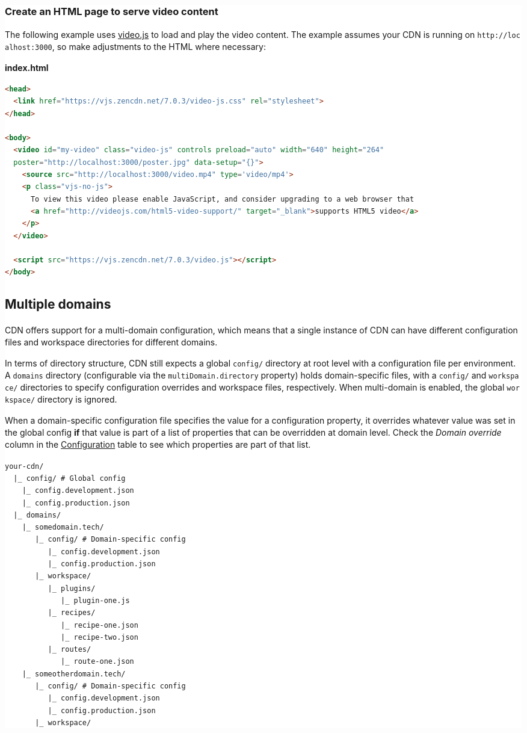 ### Create an HTML page to serve video content

The following example uses [video.js](https://videojs.com/getting-started/) to load and play the video content. The example assumes your CDN is running on `http://localhost:3000`, so make adjustments to the HTML where necessary:

**index.html**
```html
<head>
  <link href="https://vjs.zencdn.net/7.0.3/video-js.css" rel="stylesheet">
</head>

<body>
  <video id="my-video" class="video-js" controls preload="auto" width="640" height="264"
  poster="http://localhost:3000/poster.jpg" data-setup="{}">
    <source src="http://localhost:3000/video.mp4" type='video/mp4'>
    <p class="vjs-no-js">
      To view this video please enable JavaScript, and consider upgrading to a web browser that
      <a href="http://videojs.com/html5-video-support/" target="_blank">supports HTML5 video</a>
    </p>
  </video>

  <script src="https://vjs.zencdn.net/7.0.3/video.js"></script>
</body>
```

## Multiple domains

CDN offers support for a multi-domain configuration, which means that a single instance of CDN can have different configuration files and workspace directories for different domains.

In terms of directory structure, CDN still expects a global `config/` directory at root level with a configuration file per environment. A `domains` directory (configurable via the `multiDomain.directory` property) holds domain-specific files, with a `config/` and `workspace/` directories to specify configuration overrides and workspace files, respectively. When multi-domain is enabled, the global `workspace/` directory is ignored.

When a domain-specific configuration file specifies the value for a configuration property, it overrides whatever value was set in the global config **if** that value is part of a list of properties that can be overridden at domain level. Check the *Domain override* column in the [Configuration](#configuration) table to see which properties are part of that list.

```
your-cdn/
  |_ config/ # Global config
    |_ config.development.json
    |_ config.production.json
  |_ domains/
    |_ somedomain.tech/
       |_ config/ # Domain-specific config
          |_ config.development.json
          |_ config.production.json
       |_ workspace/
          |_ plugins/
             |_ plugin-one.js
          |_ recipes/
             |_ recipe-one.json
             |_ recipe-two.json
          |_ routes/
             |_ route-one.json
    |_ someotherdomain.tech/
       |_ config/ # Domain-specific config
          |_ config.development.json
          |_ config.production.json
       |_ workspace/
```